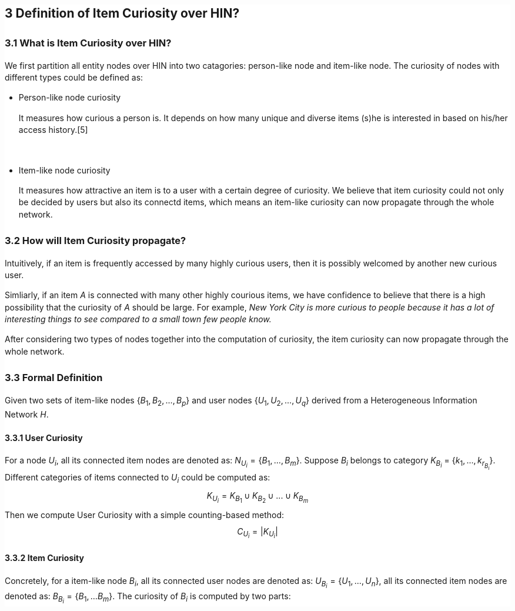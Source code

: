 

## 3  Definition of Item Curiosity over HIN?

### 3.1  What is Item Curiosity over HIN?

We first partition all entity nodes over HIN into two catagories: person-like node and item-like node. The curiosity of nodes with different types could be defined as:

- Person-like node curiosity

  It measures how curious a person is. It depends on how many unique and diverse items (s)he is interested in based on his/her access history.[5]

  ​

- Item-like node curiosity

  It measures how attractive an item is to a user with a certain degree of curiosity. We believe that item curiosity could not only be decided by users but also its connectd items, which means an item-like curiosity can now propagate through the whole network. 

### 3.2 How will Item Curiosity propagate?

Intuitively, if an item is frequently accessed by many highly curious users, then it is possibly welcomed by another new curious user.

Simliarly, if an item $A$ is connected with many other highly courious items, we have confidence to believe that there is a high possibility that the curiosity of $A$ should be large. For example, *New York City is more curious to people because it has a lot of interesting things to see compared to a small town few people know.*

After considering two types of nodes together into the computation of curiosity, the item curiosity can now propagate through the whole network. 

### 3.3  Formal Definition

Given two sets of item-like nodes $\{B_1,B_2,…,B_p\}$ and user nodes $\{U_1,U_2,…,U_q\}$ derived from a Heterogeneous Information Network $H$. 

#### 3.3.1 User Curiosity

For a node $U_i$, all its connected item nodes are denoted as: $N_{U_i}=\{B_1,…,B_m\}$. Suppose $B_i$ belongs to category $K_{B_i}$ = $\{k_1,…,k_{r_{B_i}}\}$.  Different categories of items connected to $U_i$ could be computed as:
$$
K_{U_i} = K_{B_1} \cup K_{B_2} \cup ... \cup K_{B_m}
$$
Then we compute User Curiosity with a simple counting-based method:
$$
C_{U_i} = |K_{U_i}|
$$

#### 3.3.2 Item Curiosity

Concretely, for a item-like node $B_i$, all its connected user nodes are denoted as: $U_{B_i}=\{U_1,…,U_n\}$, all its connected item nodes are denoted as:  $B_{B_i} = \{B_1,…B_m\}$. The curiosity of $B_i$ is computed by two parts:
